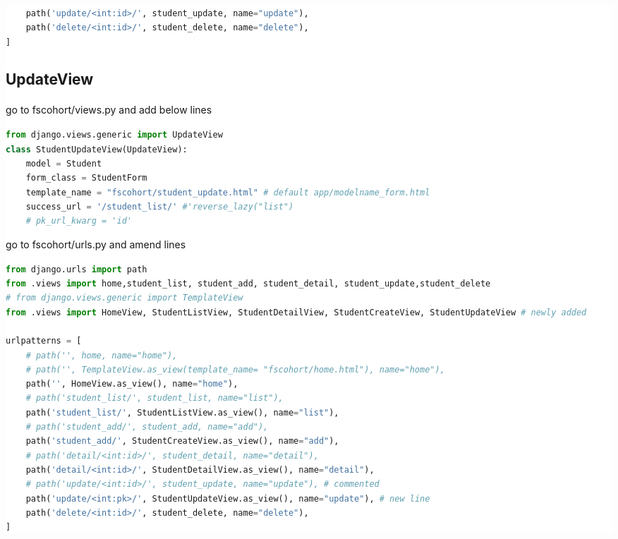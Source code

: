 ```python
    path('update/<int:id>/', student_update, name="update"),
    path('delete/<int:id>/', student_delete, name="delete"),
]
```

## UpdateView

go to fscohort/views.py and add below lines

```python
from django.views.generic import UpdateView
class StudentUpdateView(UpdateView):
    model = Student
    form_class = StudentForm
    template_name = "fscohort/student_update.html" # default app/modelname_form.html
    success_url = '/student_list/' #'reverse_lazy("list")
    # pk_url_kwarg = 'id'
```

go to fscohort/urls.py and amend lines

```python
from django.urls import path
from .views import home,student_list, student_add, student_detail, student_update,student_delete
# from django.views.generic import TemplateView
from .views import HomeView, StudentListView, StudentDetailView, StudentCreateView, StudentUpdateView # newly added

urlpatterns = [
    # path('', home, name="home"),
    # path('', TemplateView.as_view(template_name= "fscohort/home.html"), name="home"),
    path('', HomeView.as_view(), name="home"),
    # path('student_list/', student_list, name="list"),
    path('student_list/', StudentListView.as_view(), name="list"),
    # path('student_add/', student_add, name="add"),
    path('student_add/', StudentCreateView.as_view(), name="add"),
    # path('detail/<int:id>/', student_detail, name="detail"),
    path('detail/<int:id>/', StudentDetailView.as_view(), name="detail"),
    # path('update/<int:id>/', student_update, name="update"), # commented
    path('update/<int:pk>/', StudentUpdateView.as_view(), name="update"), # new line
    path('delete/<int:id>/', student_delete, name="delete"),
]
```
